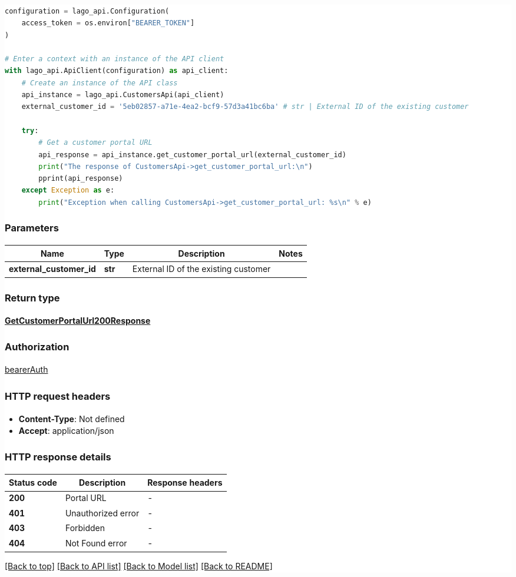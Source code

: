 ```python
configuration = lago_api.Configuration(
    access_token = os.environ["BEARER_TOKEN"]
)

# Enter a context with an instance of the API client
with lago_api.ApiClient(configuration) as api_client:
    # Create an instance of the API class
    api_instance = lago_api.CustomersApi(api_client)
    external_customer_id = '5eb02857-a71e-4ea2-bcf9-57d3a41bc6ba' # str | External ID of the existing customer

    try:
        # Get a customer portal URL
        api_response = api_instance.get_customer_portal_url(external_customer_id)
        print("The response of CustomersApi->get_customer_portal_url:\n")
        pprint(api_response)
    except Exception as e:
        print("Exception when calling CustomersApi->get_customer_portal_url: %s\n" % e)
```



### Parameters


Name | Type | Description  | Notes
------------- | ------------- | ------------- | -------------
 **external_customer_id** | **str**| External ID of the existing customer | 

### Return type

[**GetCustomerPortalUrl200Response**](GetCustomerPortalUrl200Response.md)

### Authorization

[bearerAuth](../README.md#bearerAuth)

### HTTP request headers

 - **Content-Type**: Not defined
 - **Accept**: application/json

### HTTP response details

| Status code | Description | Response headers |
|-------------|-------------|------------------|
**200** | Portal URL |  -  |
**401** | Unauthorized error |  -  |
**403** | Forbidden |  -  |
**404** | Not Found error |  -  |

[[Back to top]](#) [[Back to API list]](../README.md#documentation-for-api-endpoints) [[Back to Model list]](../README.md#documentation-for-models) [[Back to README]](../README.md)


